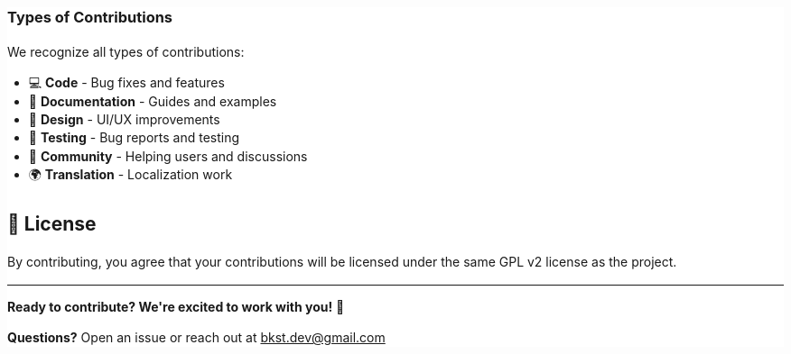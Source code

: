 ### Types of Contributions

We recognize all types of contributions:

- 💻 **Code** - Bug fixes and features
- 📖 **Documentation** - Guides and examples
- 🎨 **Design** - UI/UX improvements
- 🐛 **Testing** - Bug reports and testing
- 💬 **Community** - Helping users and discussions
- 🌍 **Translation** - Localization work

## 📜 License

By contributing, you agree that your contributions will be licensed under the same GPL v2 license as the project.

---

**Ready to contribute? We're excited to work with you!** 🎉

**Questions?** Open an issue or reach out at bkst.dev@gmail.com
